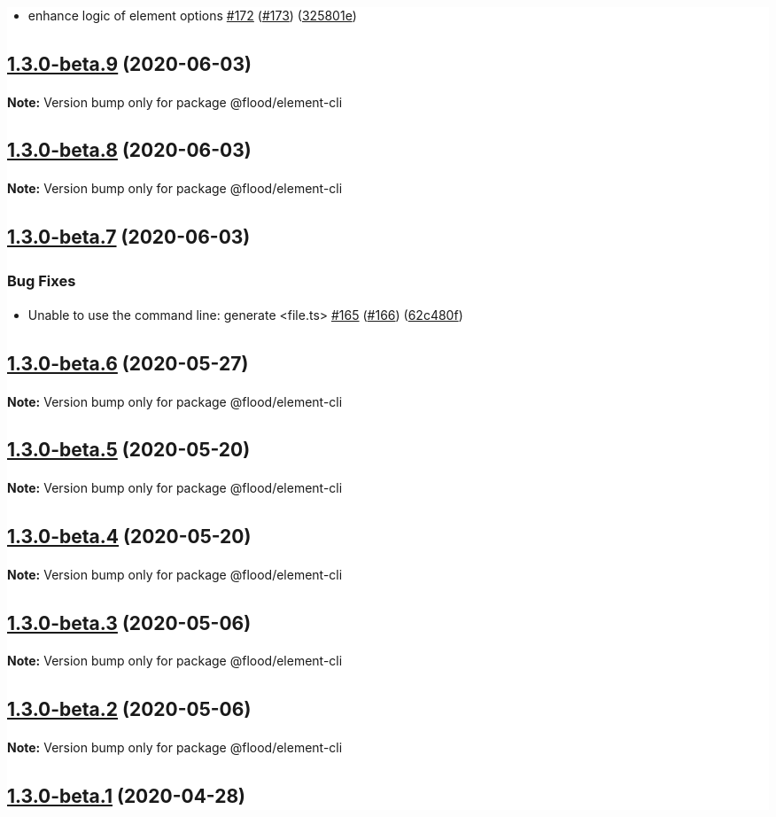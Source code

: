 - enhance logic of element options [#172](https://github.com/flood-io/element/issues/172) ([#173](https://github.com/flood-io/element/issues/173)) ([325801e](https://github.com/flood-io/element/commit/325801e095dfe53665e1d1d7a8ccf732cc8b91ed))

## [1.3.0-beta.9](https://github.com/flood-io/element/compare/v1.3.0-beta.8...v1.3.0-beta.9) (2020-06-03)

**Note:** Version bump only for package @flood/element-cli

## [1.3.0-beta.8](https://github.com/flood-io/element/compare/v1.3.0-beta.7...v1.3.0-beta.8) (2020-06-03)

**Note:** Version bump only for package @flood/element-cli

## [1.3.0-beta.7](https://github.com/flood-io/element/compare/v1.3.0-beta.6...v1.3.0-beta.7) (2020-06-03)

### Bug Fixes

- Unable to use the command line: generate &lt;file.ts> [#165](https://github.com/flood-io/element/issues/165) ([#166](https://github.com/flood-io/element/issues/166)) ([62c480f](https://github.com/flood-io/element/commit/62c480f3f8dcc1832646f8035f625ddfed4e4875))

## [1.3.0-beta.6](https://github.com/flood-io/element/compare/v1.3.0-beta.5...v1.3.0-beta.6) (2020-05-27)

**Note:** Version bump only for package @flood/element-cli

## [1.3.0-beta.5](https://github.com/flood-io/element/compare/v1.3.0-beta.4...v1.3.0-beta.5) (2020-05-20)

**Note:** Version bump only for package @flood/element-cli

## [1.3.0-beta.4](https://github.com/flood-io/element/compare/v1.3.0-beta.3...v1.3.0-beta.4) (2020-05-20)

**Note:** Version bump only for package @flood/element-cli

## [1.3.0-beta.3](https://github.com/flood-io/element/compare/v1.3.0-beta.2...v1.3.0-beta.3) (2020-05-06)

**Note:** Version bump only for package @flood/element-cli

## [1.3.0-beta.2](https://github.com/flood-io/element/compare/v1.3.0-beta.1...v1.3.0-beta.2) (2020-05-06)

**Note:** Version bump only for package @flood/element-cli

## [1.3.0-beta.1](https://github.com/flood-io/element/compare/v1.3.0-beta.0...v1.3.0-beta.1) (2020-04-28)
